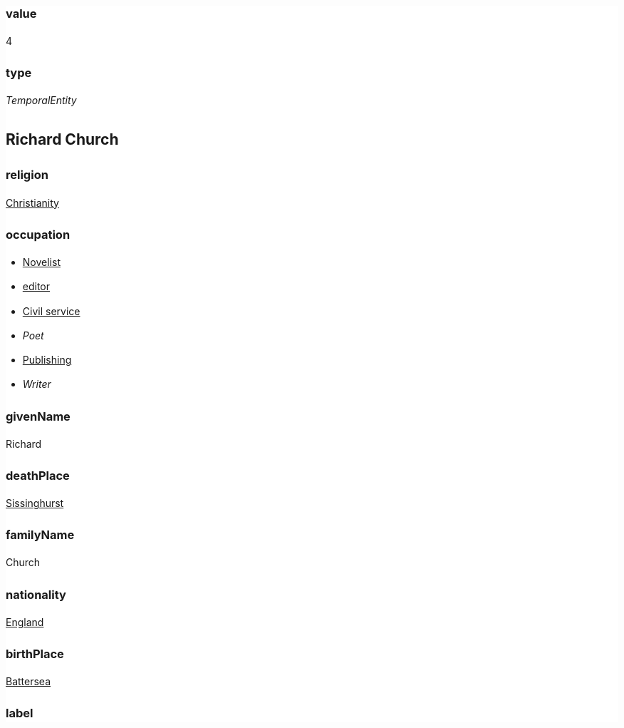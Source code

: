 ### value


4

### type


*TemporalEntity*

## Richard Church

### religion


[Christianity](#Christianity)

### occupation

 - [Novelist](#Novelist)

 - [editor](#editor)

 - [Civil service](#Civil-service)

 - *Poet*

 - [Publishing](#Publishing)

 - *Writer*

### givenName


Richard

### deathPlace


[Sissinghurst](#Sissinghurst)

### familyName


Church

### nationality


[England](#England)

### birthPlace


[Battersea](#Battersea)

### label
